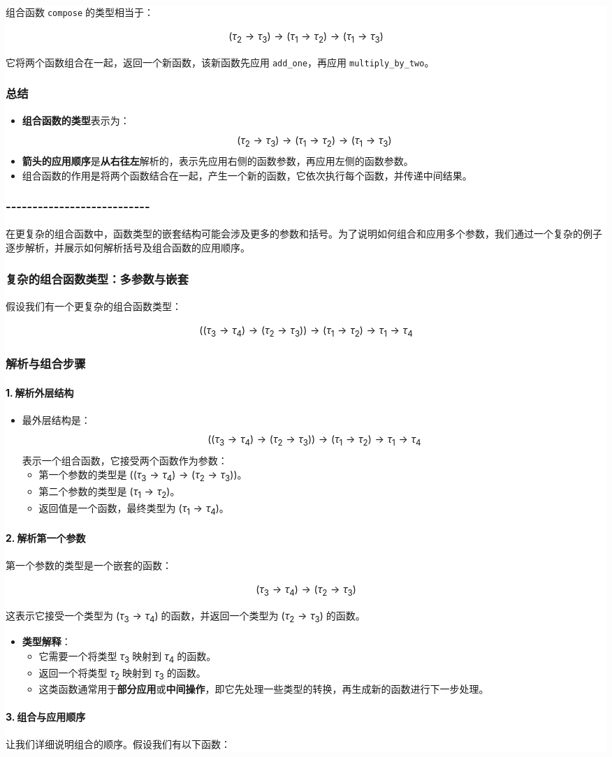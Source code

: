 组合函数 `compose` 的类型相当于：

$$(\tau_2 \to \tau_3) \to (\tau_1 \to \tau_2) \to (\tau_1 \to \tau_3)$$

它将两个函数组合在一起，返回一个新函数，该新函数先应用 `add_one`，再应用 `multiply_by_two`。

### **总结**

- **组合函数的类型**表示为：$$(\tau_2 \to \tau_3) \to (\tau_1 \to \tau_2) \to (\tau_1 \to \tau_3)$$
- **箭头的应用顺序**是**从右往左**解析的，表示先应用右侧的函数参数，再应用左侧的函数参数。
- 组合函数的作用是将两个函数结合在一起，产生一个新的函数，它依次执行每个函数，并传递中间结果。



### ---------------------------

在更复杂的组合函数中，函数类型的嵌套结构可能会涉及更多的参数和括号。为了说明如何组合和应用多个参数，我们通过一个复杂的例子逐步解析，并展示如何解析括号及组合函数的应用顺序。

### **复杂的组合函数类型：多参数与嵌套**

假设我们有一个更复杂的组合函数类型：

$$
((\tau_3 \to \tau_4) \to (\tau_2 \to \tau_3)) \to (\tau_1 \to \tau_2) \to \tau_1 \to \tau_4
$$

### **解析与组合步骤**

#### **1. 解析外层结构**

- 最外层结构是：
  $$
  ((\tau_3 \to \tau_4) \to (\tau_2 \to \tau_3)) \to (\tau_1 \to \tau_2) \to \tau_1 \to \tau_4
  $$
  表示一个组合函数，它接受两个函数作为参数：
  - 第一个参数的类型是 $((\tau_3 \to \tau_4) \to (\tau_2 \to \tau_3))$。
  - 第二个参数的类型是 $(\tau_1 \to \tau_2)$。
  - 返回值是一个函数，最终类型为 $(\tau_1 \to \tau_4)$。

#### **2. 解析第一个参数**

第一个参数的类型是一个嵌套的函数：

$$
(\tau_3 \to \tau_4) \to (\tau_2 \to \tau_3)
$$

这表示它接受一个类型为 $(\tau_3 \to \tau_4)$ 的函数，并返回一个类型为 $(\tau_2 \to \tau_3)$ 的函数。

- **类型解释**：
  - 它需要一个将类型 $\tau_3$ 映射到 $\tau_4$ 的函数。
  - 返回一个将类型 $\tau_2$ 映射到 $\tau_3$ 的函数。
  - 这类函数通常用于**部分应用**或**中间操作**，即它先处理一些类型的转换，再生成新的函数进行下一步处理。

#### **3. 组合与应用顺序**

让我们详细说明组合的顺序。假设我们有以下函数：
